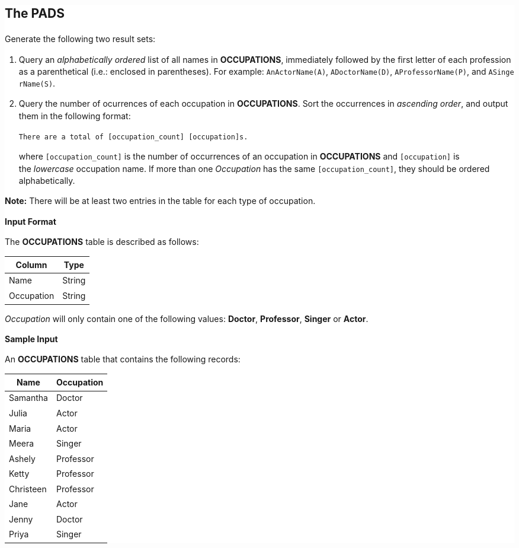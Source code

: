## **The PADS**

Generate the following two result sets:

1. Query an *alphabetically ordered* list of all names in **OCCUPATIONS**, immediately followed by the first letter of each profession as a parenthetical (i.e.: enclosed in parentheses). For example: `AnActorName(A)`, `ADoctorName(D)`, `AProfessorName(P)`, and `ASingerName(S)`.
2. Query the number of ocurrences of each occupation in **OCCUPATIONS**. Sort the occurrences in *ascending order*, and output them in the following format:
    
    ```
    There are a total of [occupation_count] [occupation]s.
    ```
    
    where `[occupation_count]` is the number of occurrences of an occupation in **OCCUPATIONS** and `[occupation]` is the *lowercase* occupation name. If more than one *Occupation* has the same `[occupation_count]`, they should be ordered alphabetically.
    

**Note:** There will be at least two entries in the table for each type of occupation.

**Input Format**

The **OCCUPATIONS** table is described as follows:

| **Column** | **Type** |
| --- | --- |
| Name | String |
| Occupation | String |

*Occupation* will only contain one of the following values: **Doctor**, **Professor**, **Singer** or **Actor**.

**Sample Input**

An **OCCUPATIONS** table that contains the following records:

| **Name** | **Occupation** |
| --- | --- |
| Samantha | Doctor |
| Julia | Actor |
| Maria | Actor |
| Meera | Singer |
| Ashely | Professor |
| Ketty | Professor |
| Christeen | Professor |
| Jane | Actor |
| Jenny | Doctor |
| Priya | Singer |
